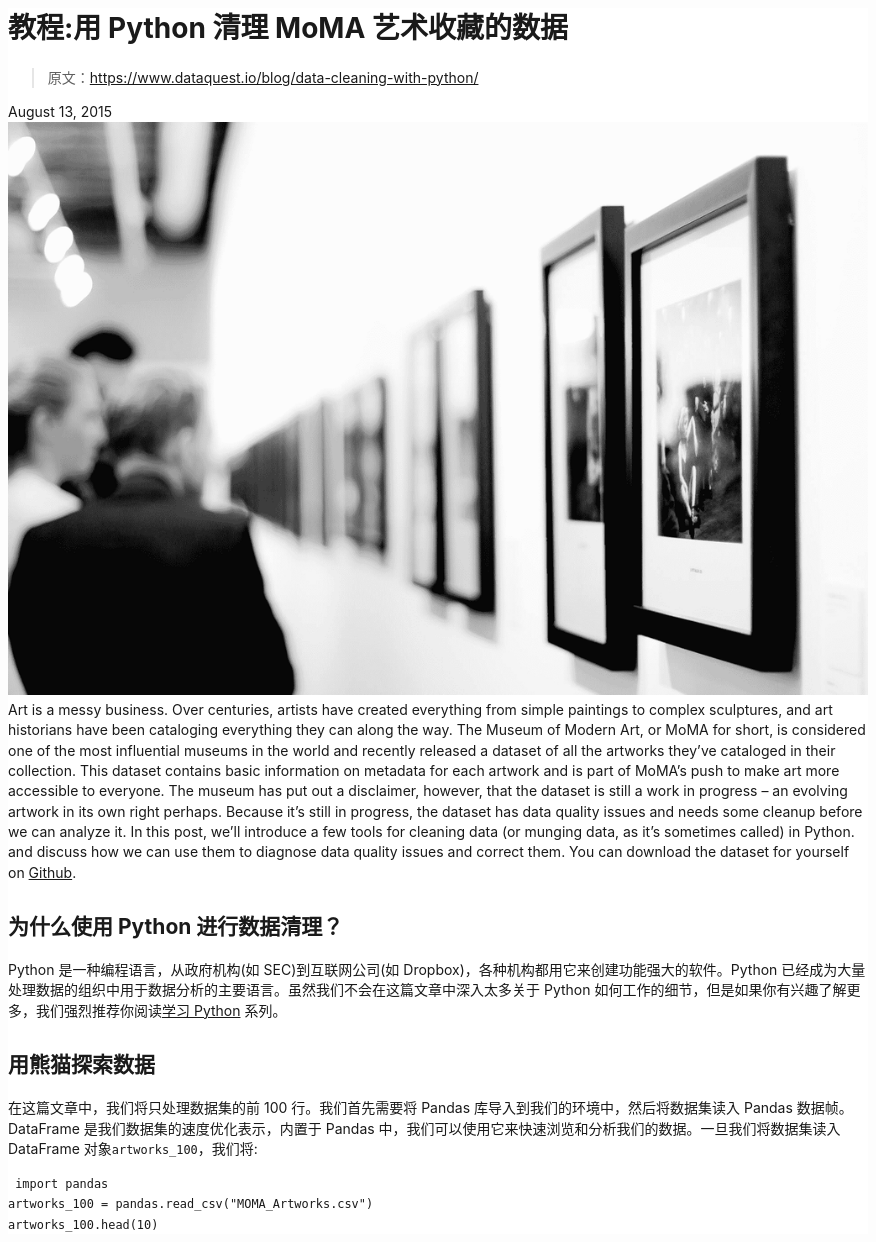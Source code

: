 # 教程:用 Python 清理 MoMA 艺术收藏的数据

> 原文：<https://www.dataquest.io/blog/data-cleaning-with-python/>

August 13, 2015![moma-art-data-science-python-tutorial](img/155fd6a20ae905f3431c8b6f551f42ad.png)Art is a messy business. Over centuries, artists have created everything from simple paintings to complex sculptures, and art historians have been cataloging everything they can along the way. The Museum of Modern Art, or MoMA for short, is considered one of the most influential museums in the world and recently released a dataset of all the artworks they’ve cataloged in their collection. This dataset contains basic information on metadata for each artwork and is part of MoMA’s push to make art more accessible to everyone. The museum has put out a disclaimer, however, that the dataset is still a work in progress – an evolving artwork in its own right perhaps. Because it’s still in progress, the dataset has data quality issues and needs some cleanup before we can analyze it. In this post, we’ll introduce a few tools for cleaning data (or munging data, as it’s sometimes called) in Python. and discuss how we can use them to diagnose data quality issues and correct them. You can download the dataset for yourself on [Github](https://github.com/MuseumofModernArt/collection).

## 为什么使用 Python 进行数据清理？

Python 是一种编程语言，从政府机构(如 SEC)到互联网公司(如 Dropbox)，各种机构都用它来创建功能强大的软件。Python 已经成为大量处理数据的组织中用于数据分析的主要语言。虽然我们不会在这篇文章中深入太多关于 Python 如何工作的细节，但是如果你有兴趣了解更多，我们强烈推荐你阅读[学习 Python](https://www.dataquest.io/course/python-for-data-science-fundamentals) 系列。

## 用熊猫探索数据

在这篇文章中，我们将只处理数据集的前 100 行。我们首先需要将 Pandas 库导入到我们的环境中，然后将数据集读入 Pandas 数据帧。DataFrame 是我们数据集的速度优化表示，内置于 Pandas 中，我们可以使用它来快速浏览和分析我们的数据。一旦我们将数据集读入 DataFrame 对象`artworks_100`，我们将:

```
 import pandas
artworks_100 = pandas.read_csv("MOMA_Artworks.csv")
artworks_100.head(10) 
```
